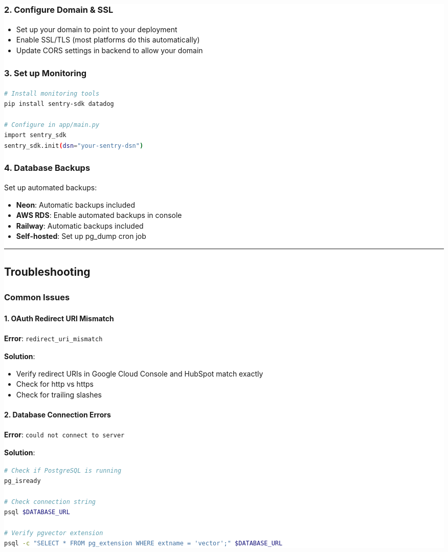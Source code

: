 ### 2. Configure Domain & SSL

- Set up your domain to point to your deployment
- Enable SSL/TLS (most platforms do this automatically)
- Update CORS settings in backend to allow your domain

### 3. Set up Monitoring

```bash
# Install monitoring tools
pip install sentry-sdk datadog

# Configure in app/main.py
import sentry_sdk
sentry_sdk.init(dsn="your-sentry-dsn")
```

### 4. Database Backups

Set up automated backups:
- **Neon**: Automatic backups included
- **AWS RDS**: Enable automated backups in console
- **Railway**: Automatic backups included
- **Self-hosted**: Set up pg_dump cron job

---

## Troubleshooting

### Common Issues

#### 1. OAuth Redirect URI Mismatch

**Error**: `redirect_uri_mismatch`

**Solution**:
- Verify redirect URIs in Google Cloud Console and HubSpot match exactly
- Check for http vs https
- Check for trailing slashes

#### 2. Database Connection Errors

**Error**: `could not connect to server`

**Solution**:
```bash
# Check if PostgreSQL is running
pg_isready

# Check connection string
psql $DATABASE_URL

# Verify pgvector extension
psql -c "SELECT * FROM pg_extension WHERE extname = 'vector';" $DATABASE_URL
```
